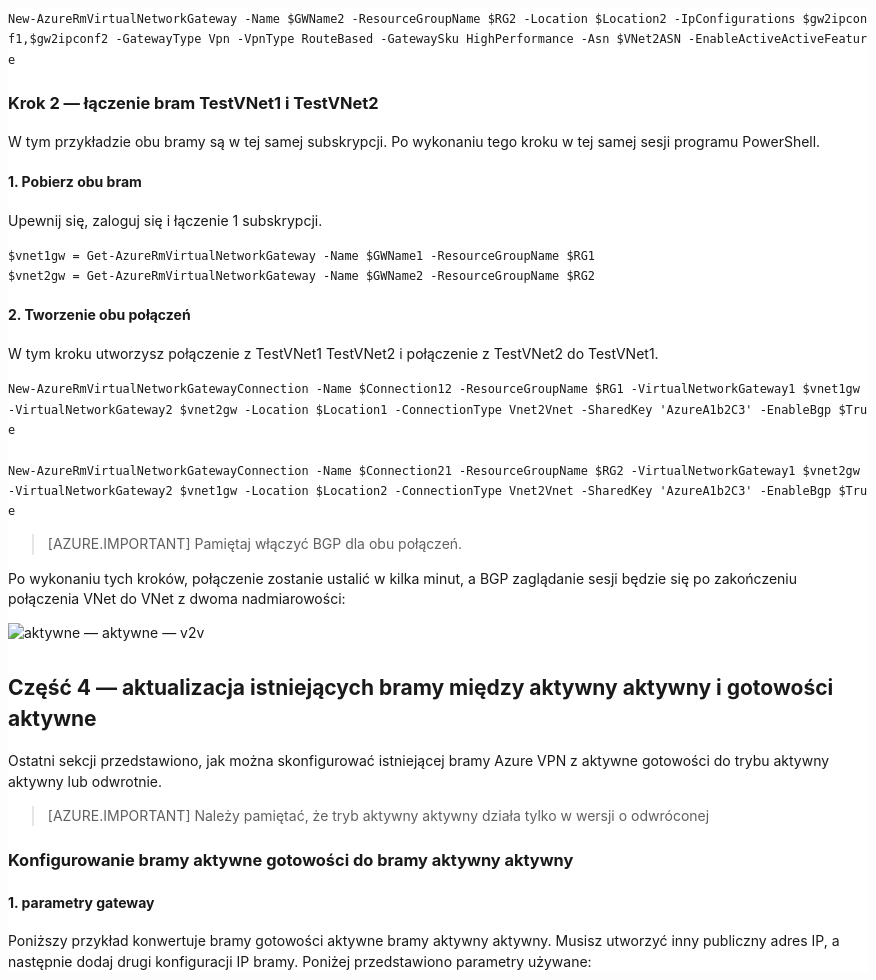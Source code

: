     New-AzureRmVirtualNetworkGateway -Name $GWName2 -ResourceGroupName $RG2 -Location $Location2 -IpConfigurations $gw2ipconf1,$gw2ipconf2 -GatewayType Vpn -VpnType RouteBased -GatewaySku HighPerformance -Asn $VNet2ASN -EnableActiveActiveFeature

### <a name="step-2---connect-the-testvnet1-and-testvnet2-gateways"></a>Krok 2 — łączenie bram TestVNet1 i TestVNet2

W tym przykładzie obu bramy są w tej samej subskrypcji. Po wykonaniu tego kroku w tej samej sesji programu PowerShell.

#### <a name="1-get-both-gateways"></a>1. Pobierz obu bram

Upewnij się, zaloguj się i łączenie 1 subskrypcji.

    $vnet1gw = Get-AzureRmVirtualNetworkGateway -Name $GWName1 -ResourceGroupName $RG1
    $vnet2gw = Get-AzureRmVirtualNetworkGateway -Name $GWName2 -ResourceGroupName $RG2
    
#### <a name="2-create-both-connections"></a>2. Tworzenie obu połączeń

W tym kroku utworzysz połączenie z TestVNet1 TestVNet2 i połączenie z TestVNet2 do TestVNet1.

    New-AzureRmVirtualNetworkGatewayConnection -Name $Connection12 -ResourceGroupName $RG1 -VirtualNetworkGateway1 $vnet1gw -VirtualNetworkGateway2 $vnet2gw -Location $Location1 -ConnectionType Vnet2Vnet -SharedKey 'AzureA1b2C3' -EnableBgp $True

    New-AzureRmVirtualNetworkGatewayConnection -Name $Connection21 -ResourceGroupName $RG2 -VirtualNetworkGateway1 $vnet2gw -VirtualNetworkGateway2 $vnet1gw -Location $Location2 -ConnectionType Vnet2Vnet -SharedKey 'AzureA1b2C3' -EnableBgp $True

>[AZURE.IMPORTANT] Pamiętaj włączyć BGP dla obu połączeń.

Po wykonaniu tych kroków, połączenie zostanie ustalić w kilka minut, a BGP zaglądanie sesji będzie się po zakończeniu połączenia VNet do VNet z dwoma nadmiarowości:

![aktywne — aktywne — v2v](./media/vpn-gateway-activeactive-rm-powershell/vnet-to-vnet.png)

## <a name ="aaupdate"></a>Część 4 — aktualizacja istniejących bramy między aktywny aktywny i gotowości aktywne

Ostatni sekcji przedstawiono, jak można skonfigurować istniejącej bramy Azure VPN z aktywne gotowości do trybu aktywny aktywny lub odwrotnie.

>[AZURE.IMPORTANT] Należy pamiętać, że tryb aktywny aktywny działa tylko w wersji o odwróconej

### <a name="configure-an-active-standby-gateway-to-active-active-gateway"></a>Konfigurowanie bramy aktywne gotowości do bramy aktywny aktywny

#### <a name="1-gateway-parameters"></a>1. parametry gateway

Poniższy przykład konwertuje bramy gotowości aktywne bramy aktywny aktywny. Musisz utworzyć inny publiczny adres IP, a następnie dodaj drugi konfiguracji IP bramy. Poniżej przedstawiono parametry używane:
